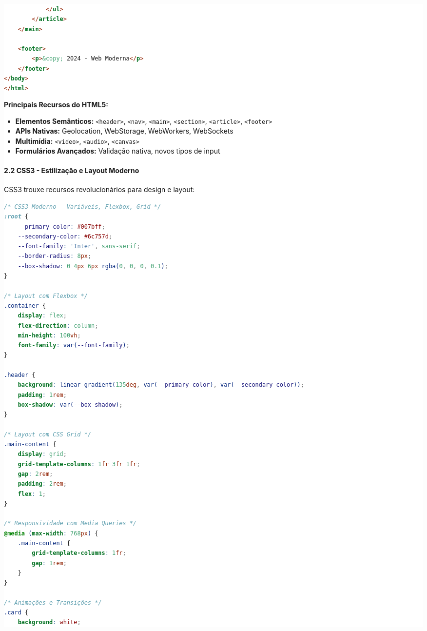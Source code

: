 ```html
            </ul>
        </article>
    </main>
    
    <footer>
        <p>&copy; 2024 - Web Moderna</p>
    </footer>
</body>
</html>
```

**Principais Recursos do HTML5:**
- **Elementos Semânticos:** `<header>`, `<nav>`, `<main>`, `<section>`, `<article>`, `<footer>`
- **APIs Nativas:** Geolocation, WebStorage, WebWorkers, WebSockets
- **Multimídia:** `<video>`, `<audio>`, `<canvas>`
- **Formulários Avançados:** Validação nativa, novos tipos de input

#### **2.2 CSS3 - Estilização e Layout Moderno**

CSS3 trouxe recursos revolucionários para design e layout:

```css
/* CSS3 Moderno - Variáveis, Flexbox, Grid */
:root {
    --primary-color: #007bff;
    --secondary-color: #6c757d;
    --font-family: 'Inter', sans-serif;
    --border-radius: 8px;
    --box-shadow: 0 4px 6px rgba(0, 0, 0, 0.1);
}

/* Layout com Flexbox */
.container {
    display: flex;
    flex-direction: column;
    min-height: 100vh;
    font-family: var(--font-family);
}

.header {
    background: linear-gradient(135deg, var(--primary-color), var(--secondary-color));
    padding: 1rem;
    box-shadow: var(--box-shadow);
}

/* Layout com CSS Grid */
.main-content {
    display: grid;
    grid-template-columns: 1fr 3fr 1fr;
    gap: 2rem;
    padding: 2rem;
    flex: 1;
}

/* Responsividade com Media Queries */
@media (max-width: 768px) {
    .main-content {
        grid-template-columns: 1fr;
        gap: 1rem;
    }
}

/* Animações e Transições */
.card {
    background: white;
```